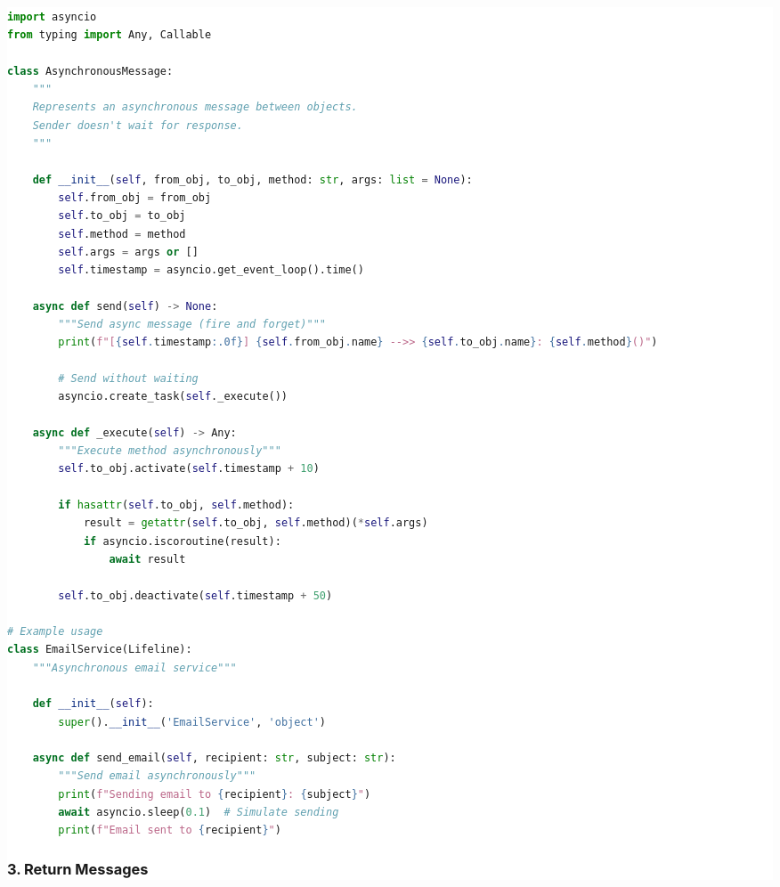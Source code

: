 ```python
import asyncio
from typing import Any, Callable

class AsynchronousMessage:
    """
    Represents an asynchronous message between objects.
    Sender doesn't wait for response.
    """
    
    def __init__(self, from_obj, to_obj, method: str, args: list = None):
        self.from_obj = from_obj
        self.to_obj = to_obj
        self.method = method
        self.args = args or []
        self.timestamp = asyncio.get_event_loop().time()
    
    async def send(self) -> None:
        """Send async message (fire and forget)"""
        print(f"[{self.timestamp:.0f}] {self.from_obj.name} -->> {self.to_obj.name}: {self.method}()")
        
        # Send without waiting
        asyncio.create_task(self._execute())
    
    async def _execute(self) -> Any:
        """Execute method asynchronously"""
        self.to_obj.activate(self.timestamp + 10)
        
        if hasattr(self.to_obj, self.method):
            result = getattr(self.to_obj, self.method)(*self.args)
            if asyncio.iscoroutine(result):
                await result
        
        self.to_obj.deactivate(self.timestamp + 50)

# Example usage
class EmailService(Lifeline):
    """Asynchronous email service"""
    
    def __init__(self):
        super().__init__('EmailService', 'object')
    
    async def send_email(self, recipient: str, subject: str):
        """Send email asynchronously"""
        print(f"Sending email to {recipient}: {subject}")
        await asyncio.sleep(0.1)  # Simulate sending
        print(f"Email sent to {recipient}")
```

### 3. Return Messages
